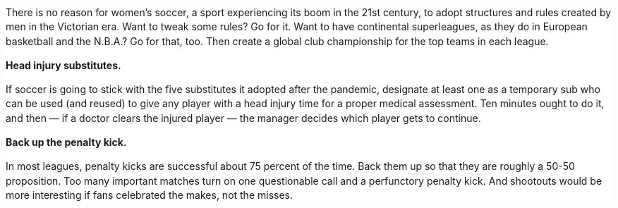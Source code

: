 There is no reason for women’s soccer, a sport experiencing its boom in
the 21st century, to adopt structures and rules created by men in the
Victorian era. Want to tweak some rules? Go for it. Want to have
continental superleagues, as they do in European basketball and the
N.B.A.? Go for that, too. Then create a global club championship for the
top teams in each
league.

</div>

</div>

</div>

<div class="g-asset g-entry g-asset-width-full" style="-ms-grid-column: 7;-ms-grid-column-span: 5; grid-column: 7/12; -ms-grid-row: 58;-ms-grid-row-span: NaN; grid-row: 58; ">

<div data-role="img">

<div class="g-entry-wrapper">

**Head injury substitutes.**

If soccer is going to stick with the five substitutes it adopted after
the pandemic, designate at least one as a temporary sub who can be used
(and reused) to give any player with a head injury time for a proper
medical assessment. Ten minutes ought to do it, and then — if a doctor
clears the injured player — the manager decides which player gets to
continue.

</div>

</div>

</div>

<div class="g-asset g-entry g-asset-width-full" style="-ms-grid-column: 2;-ms-grid-column-span: 5; grid-column: 2/7; -ms-grid-row: 59;-ms-grid-row-span: NaN; grid-row: 59; ">

<div data-role="img">

<div class="g-entry-wrapper">

**Back up the penalty kick.**

In most leagues, penalty kicks are successful about 75 percent of the
time. Back them up so that they are roughly a 50-50 proposition. Too
many important matches turn on one questionable call and a perfunctory
penalty kick. And shootouts would be more interesting if fans celebrated
the makes, not the
misses.

</div>

</div>

</div>

<div class="g-asset g-entry g-asset-width-full" style="-ms-grid-column: 7;-ms-grid-column-span: 5; grid-column: 7/12; -ms-grid-row: 60;-ms-grid-row-span: NaN; grid-row: 60; ">
